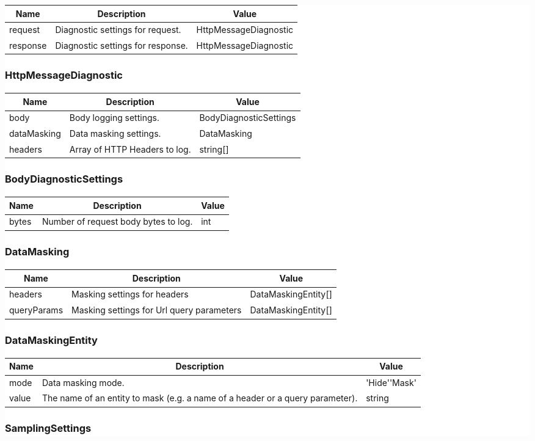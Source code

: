 | Name | Description | Value |
|-|-|-|
| request | Diagnostic settings for request. | HttpMessageDiagnostic |
| response | Diagnostic settings for response. | HttpMessageDiagnostic |


### HttpMessageDiagnostic

| Name | Description | Value |
|-|-|-|
| body | Body logging settings. | BodyDiagnosticSettings |
| dataMasking | Data masking settings. | DataMasking |
| headers | Array of HTTP Headers to log. | string[] |


### BodyDiagnosticSettings

| Name | Description | Value |
|-|-|-|
| bytes | Number of request body bytes to log. | int |


### DataMasking

| Name | Description | Value |
|-|-|-|
| headers | Masking settings for headers | DataMaskingEntity[] |
| queryParams | Masking settings for Url query parameters | DataMaskingEntity[] |


### DataMaskingEntity

| Name | Description | Value |
|-|-|-|
| mode | Data masking mode. | 'Hide''Mask' |
| value | The name of an entity to mask (e.g. a name of a header or a query parameter). | string |


### SamplingSettings

